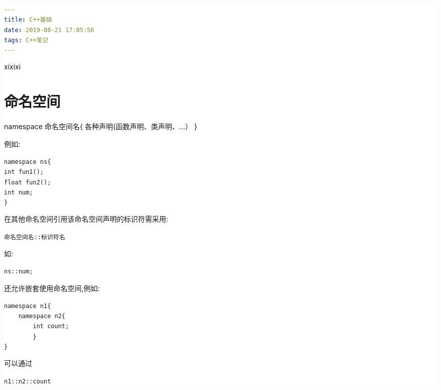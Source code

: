 ```yaml
---
title: C++基础
date: 2019-08-21 17:05:56
tags: C++笔记
---
```

xixixi



# 命名空间

namespace 命名空间名{
各种声明(函数声明、类声明、...）
}

例如:


```
namespace ns{
int fun1();
float fun2();
int num;
}
```


在其他命名空间引用该命名空间声明的标识符需采用:


```
命名空间名::标识符名
```


如:


```
ns::num;
```


还允许嵌套使用命名空间,例如:


```
namespace n1{
	namespace n2{
		int count;
		}
}
```

可以通过

```
n1::n2::count
```
